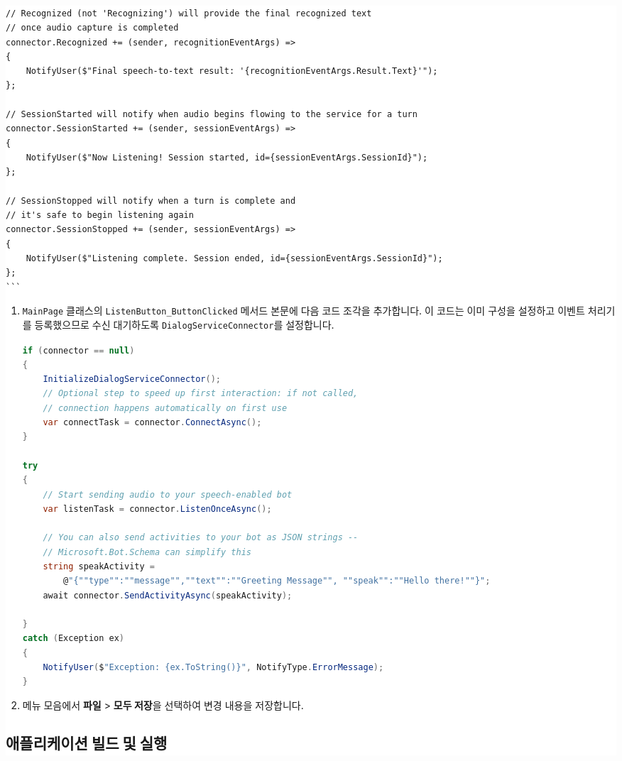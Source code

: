     // Recognized (not 'Recognizing') will provide the final recognized text 
    // once audio capture is completed
    connector.Recognized += (sender, recognitionEventArgs) =>
    {
        NotifyUser($"Final speech-to-text result: '{recognitionEventArgs.Result.Text}'");
    };

    // SessionStarted will notify when audio begins flowing to the service for a turn
    connector.SessionStarted += (sender, sessionEventArgs) =>
    {
        NotifyUser($"Now Listening! Session started, id={sessionEventArgs.SessionId}");
    };

    // SessionStopped will notify when a turn is complete and 
    // it's safe to begin listening again
    connector.SessionStopped += (sender, sessionEventArgs) =>
    {
        NotifyUser($"Listening complete. Session ended, id={sessionEventArgs.SessionId}");
    };
    ```

1. `MainPage` 클래스의 `ListenButton_ButtonClicked` 메서드 본문에 다음 코드 조각을 추가합니다. 이 코드는 이미 구성을 설정하고 이벤트 처리기를 등록했으므로 수신 대기하도록 `DialogServiceConnector`를 설정합니다.

    ```csharp
    if (connector == null)
    {
        InitializeDialogServiceConnector();
        // Optional step to speed up first interaction: if not called, 
        // connection happens automatically on first use
        var connectTask = connector.ConnectAsync();
    }

    try
    {
        // Start sending audio to your speech-enabled bot
        var listenTask = connector.ListenOnceAsync();

        // You can also send activities to your bot as JSON strings -- 
        // Microsoft.Bot.Schema can simplify this
        string speakActivity = 
            @"{""type"":""message"",""text"":""Greeting Message"", ""speak"":""Hello there!""}";
        await connector.SendActivityAsync(speakActivity);

    }
    catch (Exception ex)
    {
        NotifyUser($"Exception: {ex.ToString()}", NotifyType.ErrorMessage);
    }
    ```

1. 메뉴 모음에서 **파일** > **모두 저장**을 선택하여 변경 내용을 저장합니다.

## <a name="build-and-run-the-application"></a>애플리케이션 빌드 및 실행

